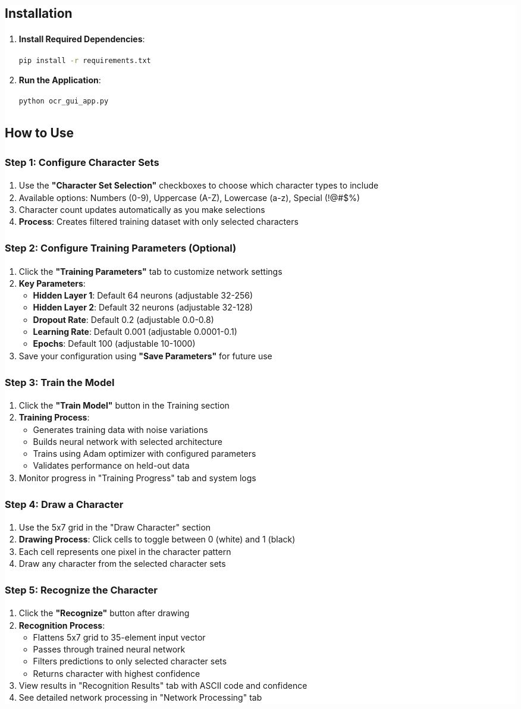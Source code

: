 ## Installation

1. **Install Required Dependencies**:
   ```bash
   pip install -r requirements.txt
   ```

2. **Run the Application**:
   ```bash
   python ocr_gui_app.py
   ```

## How to Use

### Step 1: Configure Character Sets
1. Use the **"Character Set Selection"** checkboxes to choose which character types to include
2. Available options: Numbers (0-9), Uppercase (A-Z), Lowercase (a-z), Special (!@#$%)
3. Character count updates automatically as you make selections
4. **Process**: Creates filtered training dataset with only selected characters

### Step 2: Configure Training Parameters (Optional)
1. Click the **"Training Parameters"** tab to customize network settings
2. **Key Parameters**:
   - **Hidden Layer 1**: Default 64 neurons (adjustable 32-256)
   - **Hidden Layer 2**: Default 32 neurons (adjustable 32-128)
   - **Dropout Rate**: Default 0.2 (adjustable 0.0-0.8)
   - **Learning Rate**: Default 0.001 (adjustable 0.0001-0.1)
   - **Epochs**: Default 100 (adjustable 10-1000)
3. Save your configuration using **"Save Parameters"** for future use

### Step 3: Train the Model
1. Click the **"Train Model"** button in the Training section
2. **Training Process**:
   - Generates training data with noise variations
   - Builds neural network with selected architecture
   - Trains using Adam optimizer with configured parameters
   - Validates performance on held-out data
3. Monitor progress in "Training Progress" tab and system logs

### Step 4: Draw a Character
1. Use the 5x7 grid in the "Draw Character" section
2. **Drawing Process**: Click cells to toggle between 0 (white) and 1 (black)
3. Each cell represents one pixel in the character pattern
4. Draw any character from the selected character sets

### Step 5: Recognize the Character
1. Click the **"Recognize"** button after drawing
2. **Recognition Process**:
   - Flattens 5x7 grid to 35-element input vector
   - Passes through trained neural network
   - Filters predictions to only selected character sets
   - Returns character with highest confidence
3. View results in "Recognition Results" tab with ASCII code and confidence
4. See detailed network processing in "Network Processing" tab
